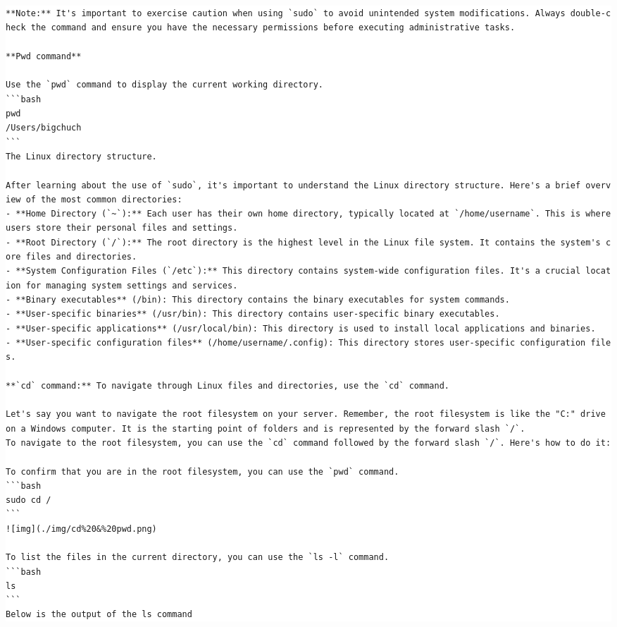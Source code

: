     **Note:** It's important to exercise caution when using `sudo` to avoid unintended system modifications. Always double-check the command and ensure you have the necessary permissions before executing administrative tasks.

    **Pwd command**

    Use the `pwd` command to display the current working directory.
    ```bash
    pwd
    /Users/bigchuch
    ```
    The Linux directory structure.

    After learning about the use of `sudo`, it's important to understand the Linux directory structure. Here's a brief overview of the most common directories:
    - **Home Directory (`~`):** Each user has their own home directory, typically located at `/home/username`. This is where users store their personal files and settings.
    - **Root Directory (`/`):** The root directory is the highest level in the Linux file system. It contains the system's core files and directories.
    - **System Configuration Files (`/etc`):** This directory contains system-wide configuration files. It's a crucial location for managing system settings and services.
    - **Binary executables** (/bin): This directory contains the binary executables for system commands.
    - **User-specific binaries** (/usr/bin): This directory contains user-specific binary executables.
    - **User-specific applications** (/usr/local/bin): This directory is used to install local applications and binaries.
    - **User-specific configuration files** (/home/username/.config): This directory stores user-specific configuration files.

    **`cd` command:** To navigate through Linux files and directories, use the `cd` command.

    Let's say you want to navigate the root filesystem on your server. Remember, the root filesystem is like the "C:" drive on a Windows computer. It is the starting point of folders and is represented by the forward slash `/`.  
    To navigate to the root filesystem, you can use the `cd` command followed by the forward slash `/`. Here's how to do it:

    To confirm that you are in the root filesystem, you can use the `pwd` command.
    ```bash
    sudo cd /
    ```
    ![img](./img/cd%20&%20pwd.png)

    To list the files in the current directory, you can use the `ls -l` command.
    ```bash
    ls
    ```
    Below is the output of the ls command  